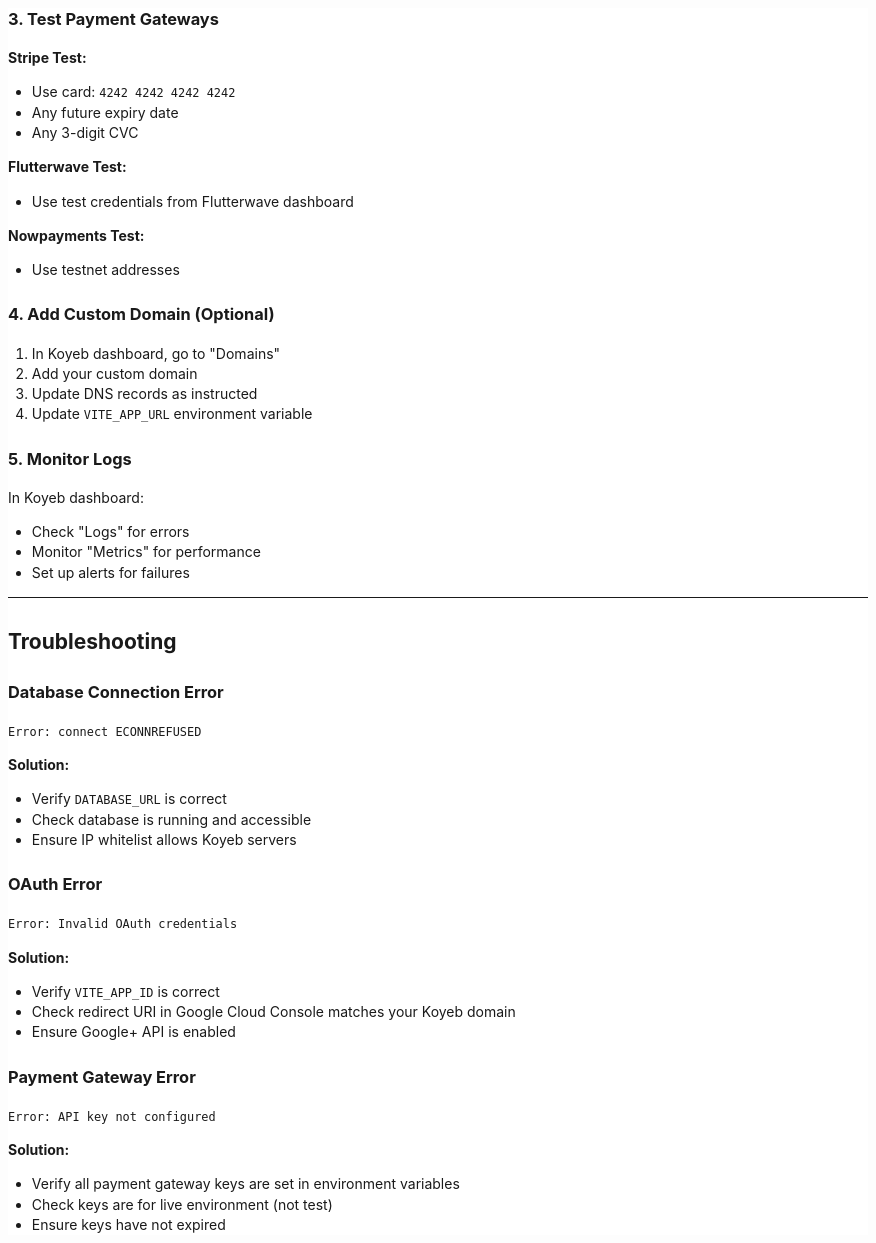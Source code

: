 ### 3. Test Payment Gateways

**Stripe Test:**
- Use card: `4242 4242 4242 4242`
- Any future expiry date
- Any 3-digit CVC

**Flutterwave Test:**
- Use test credentials from Flutterwave dashboard

**Nowpayments Test:**
- Use testnet addresses

### 4. Add Custom Domain (Optional)

1. In Koyeb dashboard, go to "Domains"
2. Add your custom domain
3. Update DNS records as instructed
4. Update `VITE_APP_URL` environment variable

### 5. Monitor Logs

In Koyeb dashboard:
- Check "Logs" for errors
- Monitor "Metrics" for performance
- Set up alerts for failures

---

## Troubleshooting

### Database Connection Error
```
Error: connect ECONNREFUSED
```
**Solution:**
- Verify `DATABASE_URL` is correct
- Check database is running and accessible
- Ensure IP whitelist allows Koyeb servers

### OAuth Error
```
Error: Invalid OAuth credentials
```
**Solution:**
- Verify `VITE_APP_ID` is correct
- Check redirect URI in Google Cloud Console matches your Koyeb domain
- Ensure Google+ API is enabled

### Payment Gateway Error
```
Error: API key not configured
```
**Solution:**
- Verify all payment gateway keys are set in environment variables
- Check keys are for live environment (not test)
- Ensure keys have not expired
